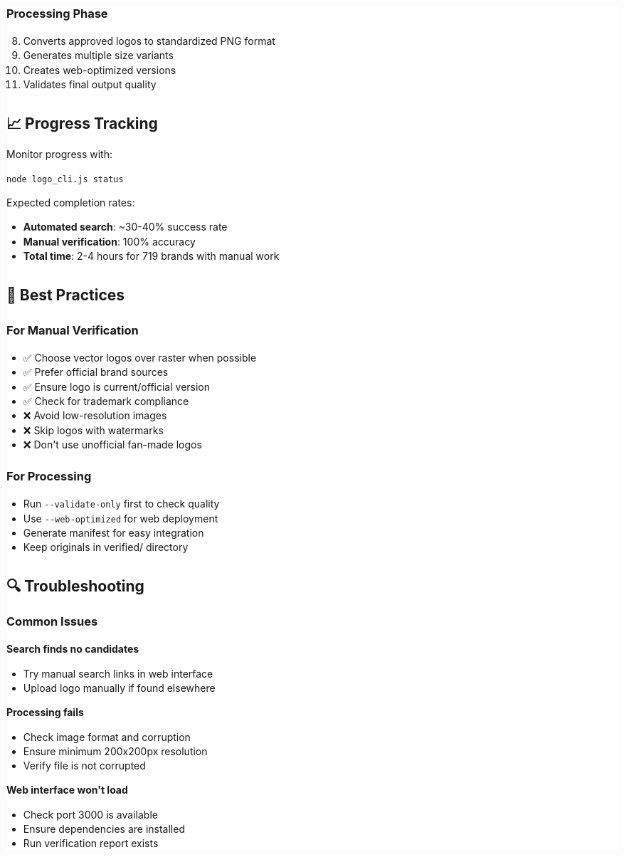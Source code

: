 ### Processing Phase
8. Converts approved logos to standardized PNG format
9. Generates multiple size variants
10. Creates web-optimized versions
11. Validates final output quality

## 📈 Progress Tracking

Monitor progress with:
```bash
node logo_cli.js status
```

Expected completion rates:
- **Automated search**: ~30-40% success rate
- **Manual verification**: 100% accuracy
- **Total time**: 2-4 hours for 719 brands with manual work

## 🎯 Best Practices

### For Manual Verification
- ✅ Choose vector logos over raster when possible
- ✅ Prefer official brand sources
- ✅ Ensure logo is current/official version
- ✅ Check for trademark compliance
- ❌ Avoid low-resolution images
- ❌ Skip logos with watermarks
- ❌ Don't use unofficial fan-made logos

### For Processing
- Run `--validate-only` first to check quality
- Use `--web-optimized` for web deployment
- Generate manifest for easy integration
- Keep originals in verified/ directory

## 🔍 Troubleshooting

### Common Issues

**Search finds no candidates**
- Try manual search links in web interface
- Upload logo manually if found elsewhere

**Processing fails**
- Check image format and corruption
- Ensure minimum 200x200px resolution
- Verify file is not corrupted

**Web interface won't load**
- Check port 3000 is available
- Ensure dependencies are installed
- Run verification report exists
